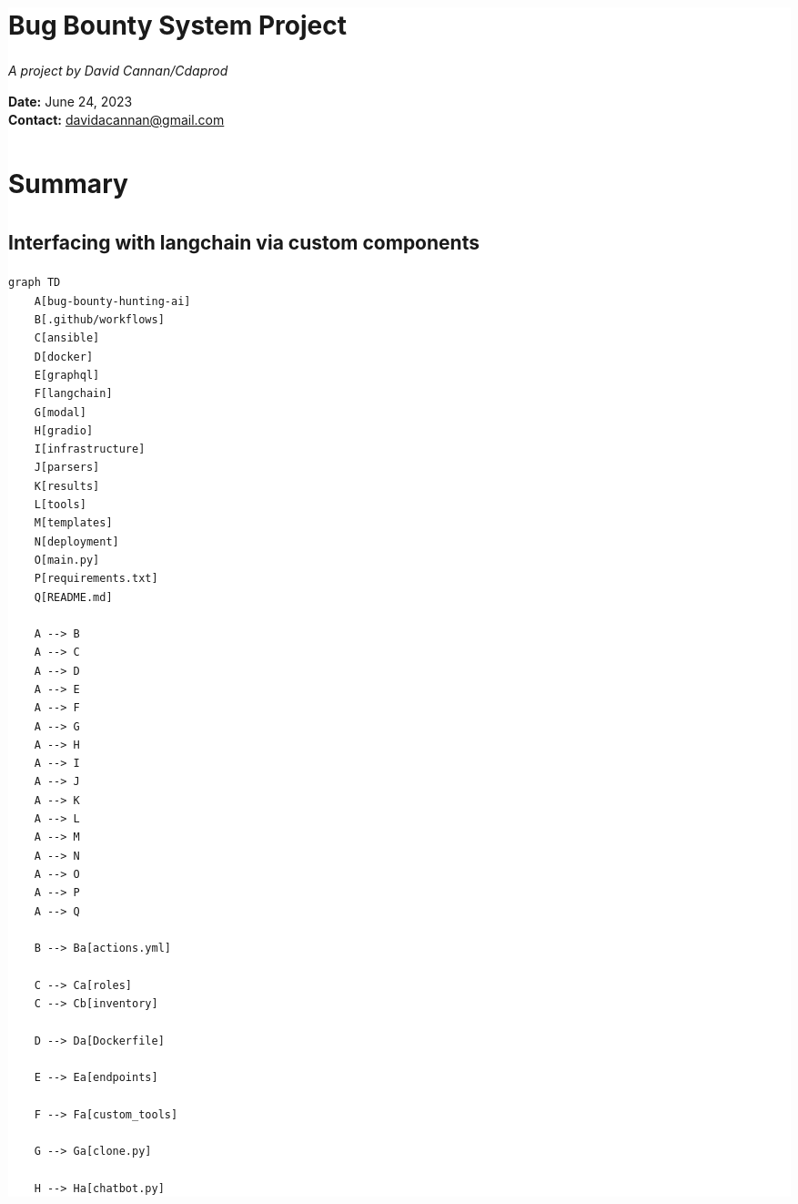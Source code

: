 # Bug Bounty System Project
_A project by David Cannan/Cdaprod_

**Date:** June 24, 2023  
**Contact:** davidacannan@gmail.com

# Summary

## Interfacing with langchain via custom components

```mermaid
graph TD
    A[bug-bounty-hunting-ai]
    B[.github/workflows]
    C[ansible]
    D[docker]
    E[graphql]
    F[langchain]
    G[modal]
    H[gradio]
    I[infrastructure]
    J[parsers]
    K[results]
    L[tools]
    M[templates]
    N[deployment]
    O[main.py]
    P[requirements.txt]
    Q[README.md]
    
    A --> B
    A --> C
    A --> D
    A --> E
    A --> F
    A --> G
    A --> H
    A --> I
    A --> J
    A --> K
    A --> L
    A --> M
    A --> N
    A --> O
    A --> P
    A --> Q
    
    B --> Ba[actions.yml]
    
    C --> Ca[roles]
    C --> Cb[inventory]
    
    D --> Da[Dockerfile]
    
    E --> Ea[endpoints]
    
    F --> Fa[custom_tools]
    
    G --> Ga[clone.py]
    
    H --> Ha[chatbot.py]
```